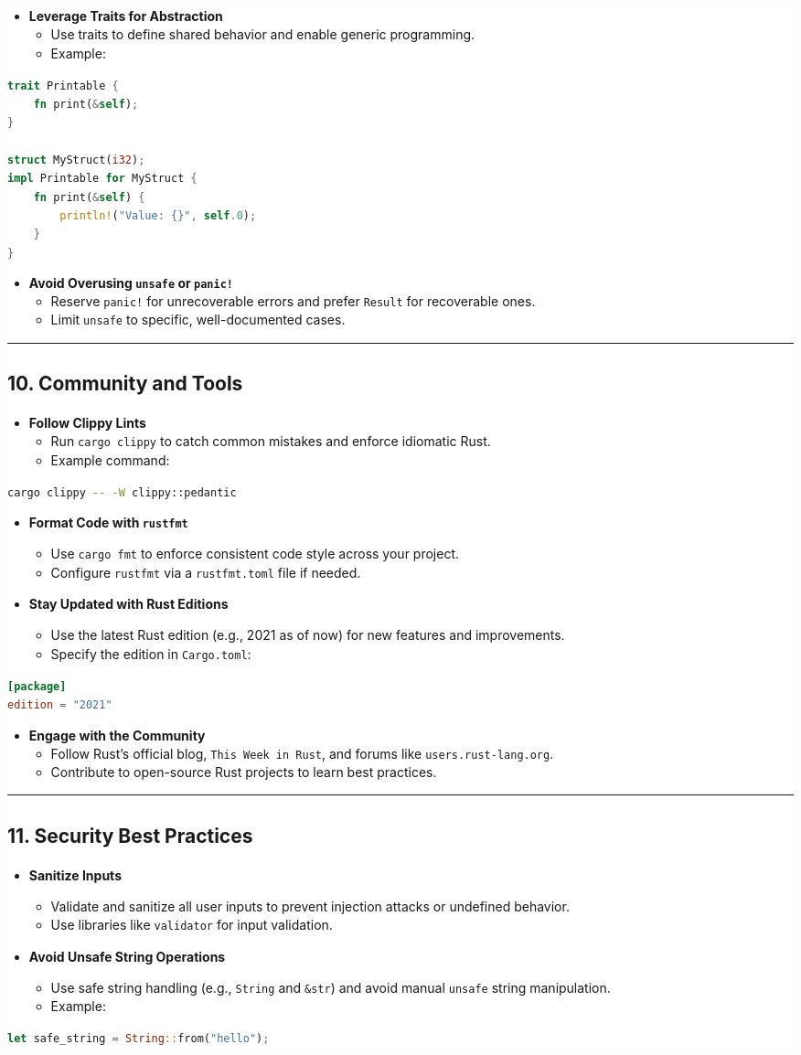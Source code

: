 - **Leverage Traits for Abstraction**
  - Use traits to define shared behavior and enable generic programming.
  - Example:
```rust
trait Printable {
    fn print(&self);
}

struct MyStruct(i32);
impl Printable for MyStruct {
    fn print(&self) {
        println!("Value: {}", self.0);
    }
}
```

- **Avoid Overusing `unsafe` or `panic!`**
  - Reserve `panic!` for unrecoverable errors and prefer `Result` for recoverable ones.
  - Limit `unsafe` to specific, well-documented cases.

---

## **10. Community and Tools**
- **Follow Clippy Lints**
  - Run `cargo clippy` to catch common mistakes and enforce idiomatic Rust.
  - Example command:
```bash
cargo clippy -- -W clippy::pedantic
```

- **Format Code with `rustfmt`**
  - Use `cargo fmt` to enforce consistent code style across your project.
  - Configure `rustfmt` via a `rustfmt.toml` file if needed.

- **Stay Updated with Rust Editions**
  - Use the latest Rust edition (e.g., 2021 as of now) for new features and improvements.
  - Specify the edition in `Cargo.toml`:
```toml
[package]
edition = "2021"
```

- **Engage with the Community**
  - Follow Rust’s official blog, `This Week in Rust`, and forums like `users.rust-lang.org`.
  - Contribute to open-source Rust projects to learn best practices.

---

## **11. Security Best Practices**
- **Sanitize Inputs**
  - Validate and sanitize all user inputs to prevent injection attacks or undefined behavior.
  - Use libraries like `validator` for input validation.

- **Avoid Unsafe String Operations**
  - Use safe string handling (e.g., `String` and `&str`) and avoid manual `unsafe` string manipulation.
  - Example:
```rust
let safe_string = String::from("hello");
```
